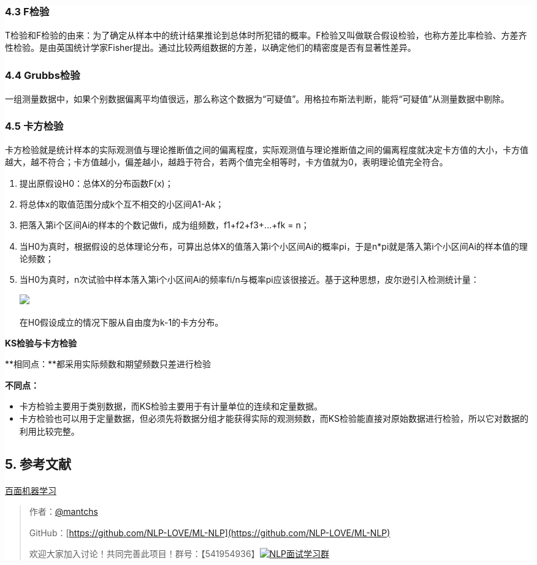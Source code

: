 ### 4.3 F检验

T检验和F检验的由来：为了确定从样本中的统计结果推论到总体时所犯错的概率。F检验又叫做联合假设检验，也称方差比率检验、方差齐性检验。是由英国统计学家Fisher提出。通过比较两组数据的方差，以确定他们的精密度是否有显著性差异。

### 4.4 Grubbs检验

一组测量数据中，如果个别数据偏离平均值很远，那么称这个数据为“可疑值”。用格拉布斯法判断，能将“可疑值”从测量数据中剔除。

### 4.5 卡方检验

卡方检验就是统计样本的实际观测值与理论推断值之间的偏离程度，实际观测值与理论推断值之间的偏离程度就决定卡方值的大小，卡方值越大，越不符合；卡方值越小，偏差越小，越趋于符合，若两个值完全相等时，卡方值就为0，表明理论值完全符合。

1. 提出原假设H0：总体X的分布函数F(x)；

2. 将总体x的取值范围分成k个互不相交的小区间A1-Ak；

3. 把落入第i个区间Ai的样本的个数记做fi，成为组频数，f1+f2+f3+...+fk = n；

4. 当H0为真时，根据假设的总体理论分布，可算出总体X的值落入第i个小区间Ai的概率pi，于是n*pi就是落入第i个小区间Ai的样本值的理论频数；

5. 当H0为真时，n次试验中样本落入第i个小区间Ai的频率fi/n与概率pi应该很接近。基于这种思想，皮尔逊引入检测统计量：

   ![](https://latex.codecogs.com/gif.latex?x^2=\sum_{i=1}^{k}\frac{(f_i-np_i)^2}{np_i})

   在H0假设成立的情况下服从自由度为k-1的卡方分布。

**KS检验与卡方检验**

**相同点：**都采用实际频数和期望频数只差进行检验

**不同点：**

- 卡方检验主要用于类别数据，而KS检验主要用于有计量单位的连续和定量数据。
- 卡方检验也可以用于定量数据，但必须先将数据分组才能获得实际的观测频数，而KS检验能直接对原始数据进行检验，所以它对数据的利用比较完整。

## 5. 参考文献

[百面机器学习](https://www.lanzous.com/i56i24f)

> 作者：[@mantchs](https://github.com/NLP-LOVE/ML-NLP)
>
> GitHub：[https://github.com/NLP-LOVE/ML-NLP](https://github.com/NLP-LOVE/ML-NLP)
>
> 欢迎大家加入讨论！共同完善此项目！群号：【541954936】<a target="_blank" href="//shang.qq.com/wpa/qunwpa?idkey=863f915b9178560bd32ca07cd090a7d9e6f5f90fcff5667489697b1621cecdb3"><img border="0" src="http://pub.idqqimg.com/wpa/images/group.png" alt="NLP面试学习群" title="NLP面试学习群"></a>
